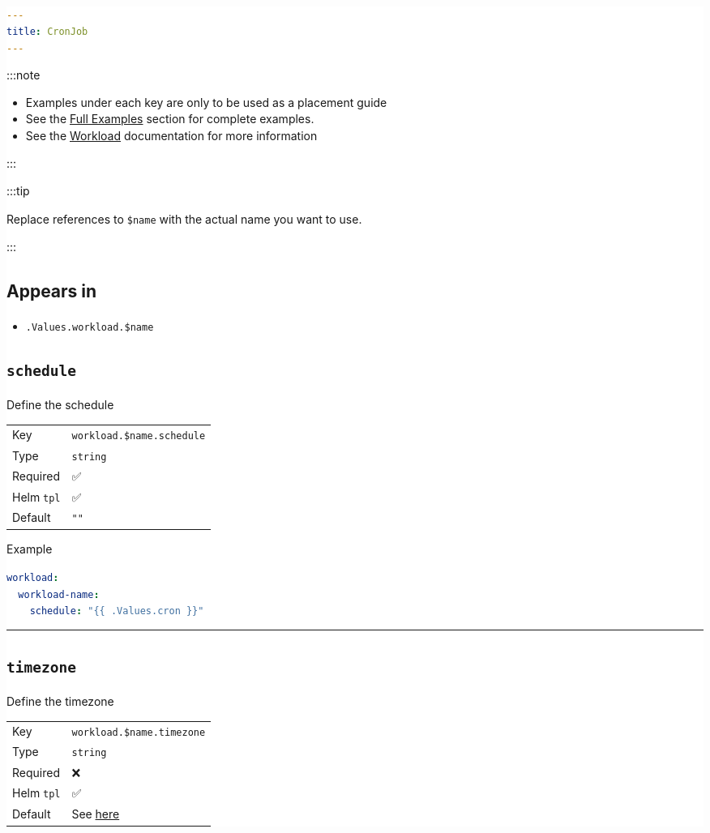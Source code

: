 ```yaml
---
title: CronJob
---
```


:::note

- Examples under each key are only to be used as a placement guide
- See the [Full Examples](/common/workload/cronjob#full-examples) section for complete examples.
- See the [Workload](/common/workload) documentation for more information

:::

:::tip

Replace references to `$name` with the actual name you want to use.

:::

## Appears in

- `.Values.workload.$name`

## `schedule`

Define the schedule

|            |                           |
| ---------- | ------------------------- |
| Key        | `workload.$name.schedule` |
| Type       | `string`                  |
| Required   | ✅                        |
| Helm `tpl` | ✅                        |
| Default    | `""`                      |

Example

```yaml
workload:
  workload-name:
    schedule: "{{ .Values.cron }}"
```

---

## `timezone`

Define the timezone

|            |                                |
| ---------- | ------------------------------ |
| Key        | `workload.$name.timezone`      |
| Type       | `string`                       |
| Required   | ❌                             |
| Helm `tpl` | ✅                             |
| Default    | See [here](/general/common#tz) |
